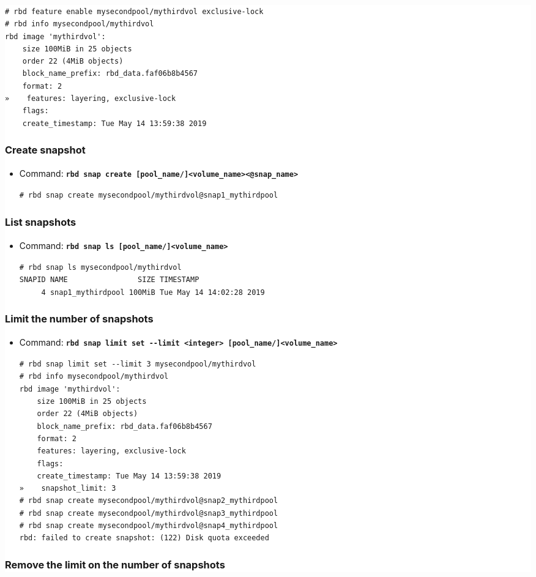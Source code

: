   ```
  # rbd feature enable mysecondpool/mythirdvol exclusive-lock
  # rbd info mysecondpool/mythirdvol
  rbd image 'mythirdvol':
      size 100MiB in 25 objects
      order 22 (4MiB objects)
      block_name_prefix: rbd_data.faf06b8b4567
      format: 2
  »    features: layering, exclusive-lock
      flags: 
      create_timestamp: Tue May 14 13:59:38 2019
  ```

### Create snapshot

- Command: **`rbd snap create [pool_name/]<volume_name><@snap_name>`**
  
  ```
  # rbd snap create mysecondpool/mythirdvol@snap1_mythirdpool
  ```

### List snapshots

- Command: **`rbd snap ls [pool_name/]<volume_name>`**
  
  ```
  # rbd snap ls mysecondpool/mythirdvol
  SNAPID NAME                SIZE TIMESTAMP                
       4 snap1_mythirdpool 100MiB Tue May 14 14:02:28 2019 
  ```

### Limit the number of snapshots

- Command: **`rbd snap limit set --limit <integer> [pool_name/]<volume_name> `**
  
  ```
  # rbd snap limit set --limit 3 mysecondpool/mythirdvol
  # rbd info mysecondpool/mythirdvol
  rbd image 'mythirdvol':
      size 100MiB in 25 objects
      order 22 (4MiB objects)
      block_name_prefix: rbd_data.faf06b8b4567
      format: 2
      features: layering, exclusive-lock
      flags: 
      create_timestamp: Tue May 14 13:59:38 2019
  »    snapshot_limit: 3
  # rbd snap create mysecondpool/mythirdvol@snap2_mythirdpool
  # rbd snap create mysecondpool/mythirdvol@snap3_mythirdpool
  # rbd snap create mysecondpool/mythirdvol@snap4_mythirdpool
  rbd: failed to create snapshot: (122) Disk quota exceeded
  ```

### Remove the limit on the number of snapshots
